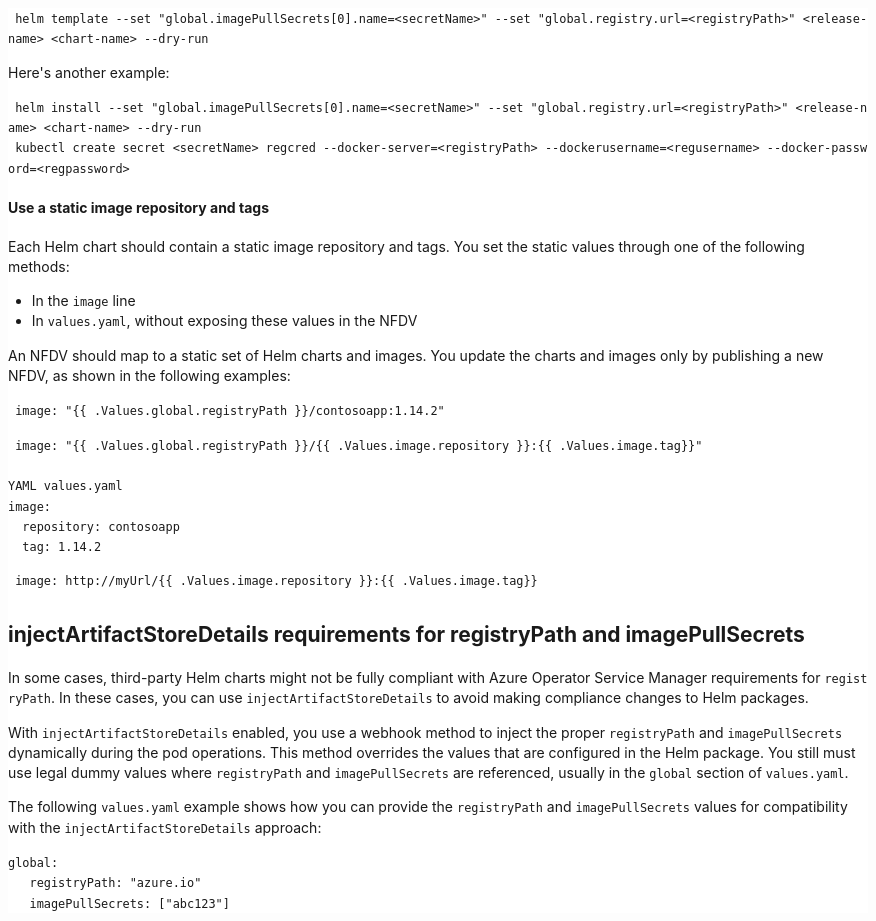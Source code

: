 ```shell
 helm template --set "global.imagePullSecrets[0].name=<secretName>" --set "global.registry.url=<registryPath>" <release-name> <chart-name> --dry-run
```

Here's another example:

```
 helm install --set "global.imagePullSecrets[0].name=<secretName>" --set "global.registry.url=<registryPath>" <release-name> <chart-name> --dry-run
 kubectl create secret <secretName> regcred --docker-server=<registryPath> --dockerusername=<regusername> --docker-password=<regpassword>
```

#### Use a static image repository and tags

Each Helm chart should contain a static image repository and tags. You set the static values through one of the following methods:

* In the `image` line
* In `values.yaml`, without exposing these values in the NFDV

An NFDV should map to a static set of Helm charts and images. You update the charts and images only by publishing a new NFDV, as shown in the following examples:

```
 image: "{{ .Values.global.registryPath }}/contosoapp:1.14.2"
```

```
 image: "{{ .Values.global.registryPath }}/{{ .Values.image.repository }}:{{ .Values.image.tag}}"
 
YAML values.yaml
image:
  repository: contosoapp
  tag: 1.14.2
```

```
 image: http://myUrl/{{ .Values.image.repository }}:{{ .Values.image.tag}}
```

## injectArtifactStoreDetails requirements for registryPath and imagePullSecrets

In some cases, third-party Helm charts might not be fully compliant with Azure Operator Service Manager requirements for `registryPath`. In these cases, you can use `injectArtifactStoreDetails` to avoid making compliance changes to Helm packages.

With `injectArtifactStoreDetails` enabled, you use a webhook method to inject the proper `registryPath` and `imagePullSecrets` dynamically during the pod operations. This method overrides the values that are configured in the Helm package. You still must use legal dummy values where `registryPath` and `imagePullSecrets` are referenced, usually in the `global` section of `values.yaml`.

The following `values.yaml` example shows how you can provide the `registryPath` and `imagePullSecrets` values for compatibility with the `injectArtifactStoreDetails` approach:

```
global: 
   registryPath: "azure.io"
   imagePullSecrets: ["abc123"] 
```
